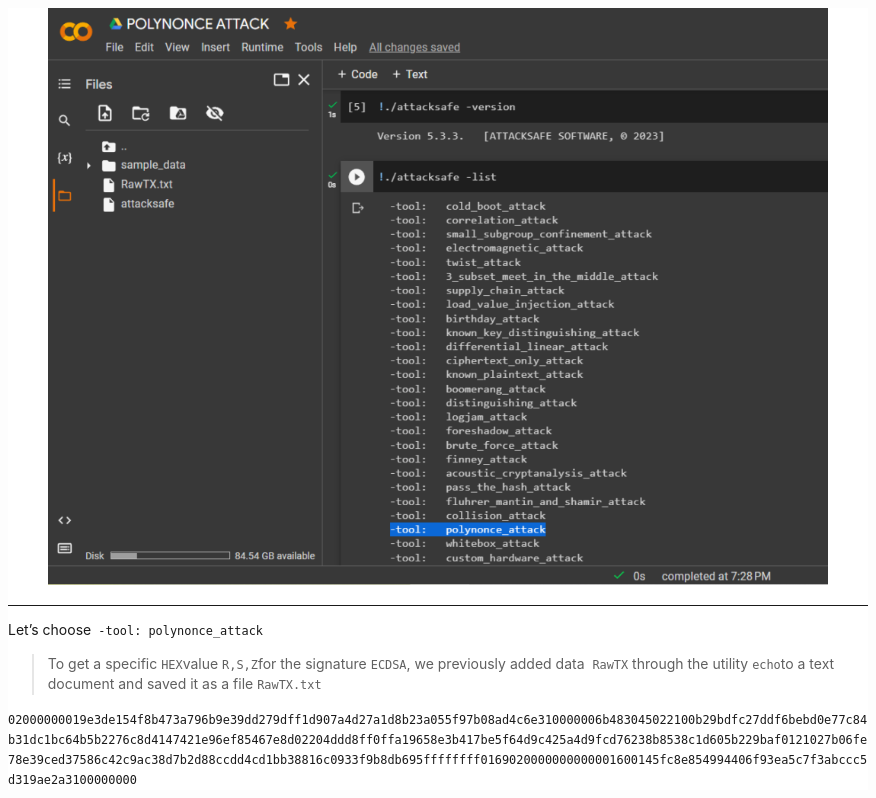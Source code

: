 <figure class="wp-block-image"><img decoding="async" src="./POLYNONCE ATTACK we use BITCOIN signatures as a Polynomial to an arbitrarily high power of 128 bits to get a Private Key - CRYPTO DEEP TECH_files/image-62-1024x758.png" alt="POLYNONCE ATTACK use BITCOIN signatures as a polynomial to an arbitrarily high power of 128 bits to obtain a private key" class="wp-image-2728"></figure>



<hr class="wp-block-separator has-alpha-channel-opacity">



<p>Let’s choose<code>&nbsp;-tool: polynonce_attack</code></p>



<blockquote class="wp-block-quote">
<p>To get a specific&nbsp;<code>HEX</code>value&nbsp;<code>R,S,Z</code>for the signature&nbsp;<code>ECDSA</code>, we previously added data&nbsp;&nbsp;<code>RawTX</code>&nbsp;through the utility&nbsp;<code>echo</code>to a text document and saved it as a file&nbsp;<code>RawTX.txt</code></p>
</blockquote>



<pre class="wp-block-code"><code>02000000019e3de154f8b473a796b9e39dd279dff1d907a4d27a1d8b23a055f97b08ad4c6e310000006b483045022100b29bdfc27ddf6bebd0e77c84b31dc1bc64b5b2276c8d4147421e96ef85467e8d02204ddd8ff0ffa19658e3b417be5f64d9c425a4d9fcd76238b8538c1d605b229baf0121027b06fe78e39ced37586c42c9ac38d7b2d88ccdd4cd1bb38816c0933f9b8db695ffffffff0169020000000000001600145fc8e854994406f93ea5c7f3abccc5d319ae2a3100000000</code></pre>
